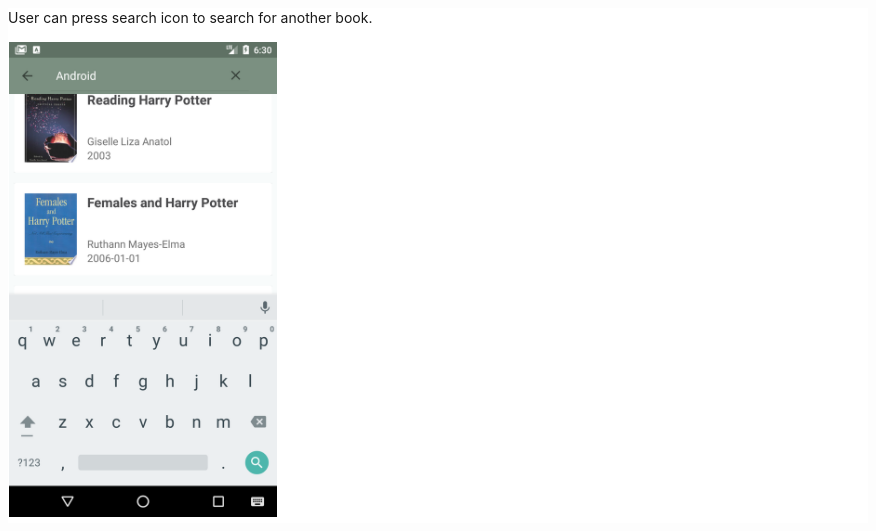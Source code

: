 User can press search icon to search for another book.

<img src="screenshot/search_book.png" width="270" height="475" />